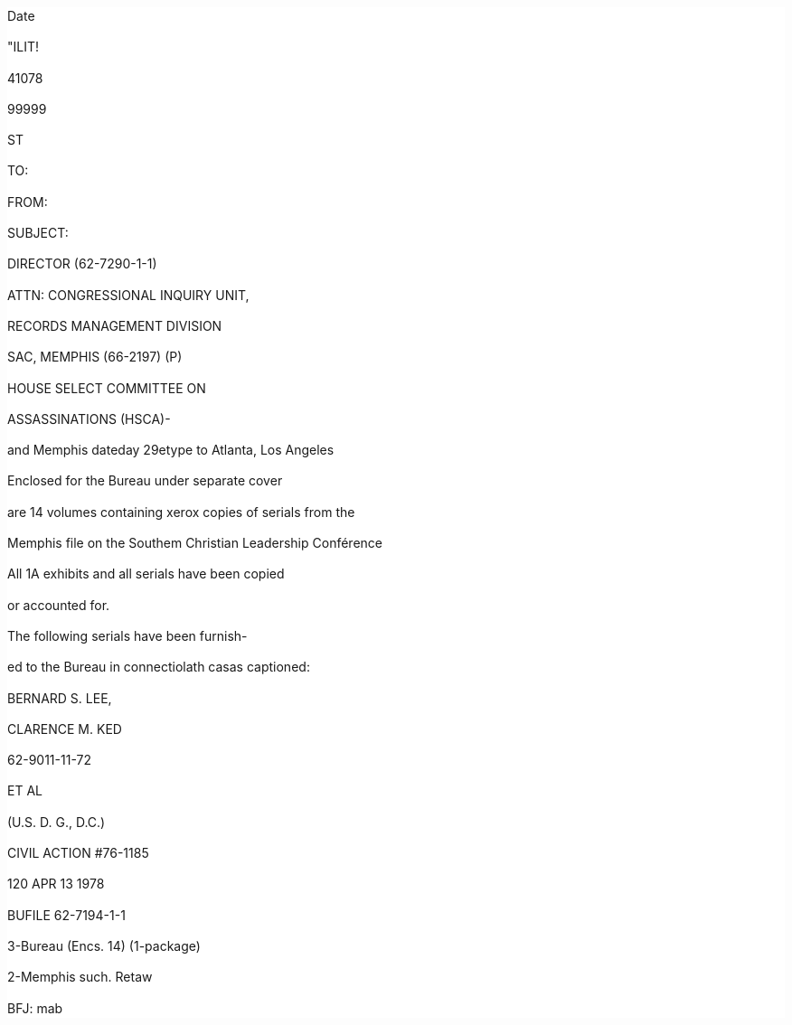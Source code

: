 Date

"ILIT!

41078

99999

ST

TO:

FROM:

SUBJECT:

DIRECTOR (62-7290-1-1)

ATTN: CONGRESSIONAL INQUIRY UNIT,

RECORDS MANAGEMENT DIVISION

SAC, MEMPHIS (66-2197) (P)

HOUSE SELECT COMMITTEE ON

ASSASSINATIONS (HSCA)-

and Memphis dateday 29etype to Atlanta, Los Angeles

Enclosed for the Bureau under separate cover

are 14 volumes containing xerox copies of serials from the

Memphis file on the Southem Christian Leadership Conférence

All 1A exhibits and all serials have been copied

or accounted for.

The following serials have been furnish-

ed to the Bureau in connectiolath casas captioned:

BERNARD S. LEE,

CLARENCE M. KED

62-9011-11-72

ET AL

(U.S. D. G., D.C.)

CIVIL ACTION #76-1185

120 APR 13 1978

BUFILE 62-7194-1-1

3-Bureau (Encs. 14) (1-package)

2-Memphis such. Retaw

BFJ: mab
